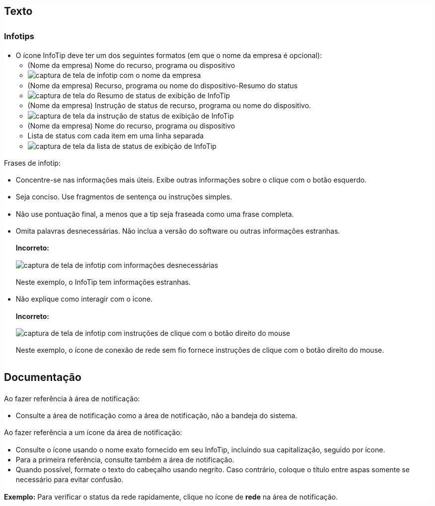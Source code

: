 ## <a name="text"></a>Texto

### <a name="infotips"></a>Infotips

-   O ícone InfoTip deve ter um dos seguintes formatos (em que o nome da empresa é opcional):
    -   (Nome da empresa) Nome do recurso, programa ou dispositivo
    -   ![captura de tela de infotip com o nome da empresa ](images/winenv-notification-image37.png)
    -   (Nome da empresa) Recurso, programa ou nome do dispositivo-Resumo do status
    -   ![captura de tela do Resumo de status de exibição de InfoTip ](images/winenv-notification-image38.png)
    -   (Nome da empresa) Instrução de status de recurso, programa ou nome do dispositivo.
    -   ![captura de tela da instrução de status de exibição de InfoTip ](images/winenv-notification-image39.png)
    -   (Nome da empresa) Nome do recurso, programa ou dispositivo
    -   Lista de status com cada item em uma linha separada
    -   ![captura de tela da lista de status de exibição de InfoTip ](images/winenv-notification-image40.png)

Frases de infotip:

-   Concentre-se nas informações mais úteis. Exibe outras informações sobre o clique com o botão esquerdo.
-   Seja conciso. Use fragmentos de sentença ou instruções simples.
-   Não use pontuação final, a menos que a tip seja fraseada como uma frase completa.
-   Omita palavras desnecessárias. Não inclua a versão do software ou outras informações estranhas.

    **Incorreto:**

    ![captura de tela de infotip com informações desnecessárias ](images/winenv-notification-image41.png)

    Neste exemplo, o InfoTip tem informações estranhas.

-   Não explique como interagir com o ícone.

    **Incorreto:**

    ![captura de tela de infotip com instruções de clique com o botão direito do mouse ](images/winenv-notification-image42.png)

    Neste exemplo, o ícone de conexão de rede sem fio fornece instruções de clique com o botão direito do mouse.

## <a name="documentation"></a>Documentação

Ao fazer referência à área de notificação:

-   Consulte a área de notificação como a área de notificação, não a bandeja do sistema.

Ao fazer referência a um ícone da área de notificação:

-   Consulte o ícone usando o nome exato fornecido em seu InfoTip, incluindo sua capitalização, seguido por ícone.
-   Para a primeira referência, consulte também a área de notificação.
-   Quando possível, formate o texto do cabeçalho usando negrito. Caso contrário, coloque o título entre aspas somente se necessário para evitar confusão.

**Exemplo:** Para verificar o status da rede rapidamente, clique no ícone de **rede** na área de notificação.

 

